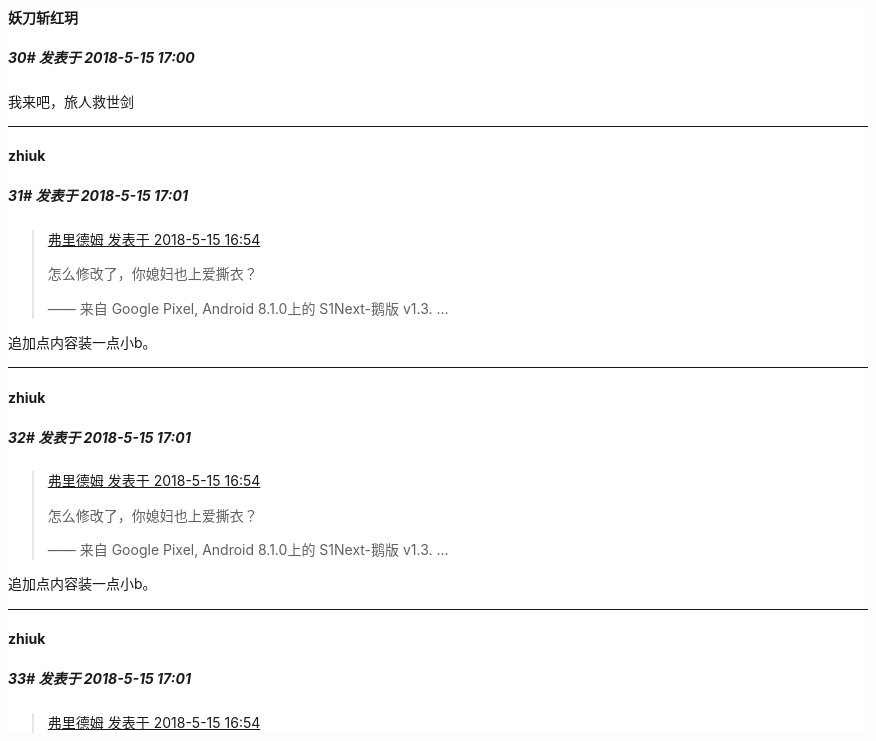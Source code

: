 ####  妖刀斩红玥  
##### 30#       发表于 2018-5-15 17:00




我来吧，旅人救世剑







-----

####  zhiuk  
##### 31#       发表于 2018-5-15 17:01



<blockquote><a href="httphttps://bbs.saraba1st.com/2b/forum.php?mod=redirect&amp;goto=findpost&amp;pid=39605294&amp;ptid=1653168" target="_blank">弗里德姆 发表于 2018-5-15 16:54</a>

怎么修改了，你媳妇也上爱撕衣？


—— 来自 Google Pixel, Android 8.1.0上的 S1Next-鹅版 v1.3. ...</blockquote>
追加点内容装一点小b。







-----

####  zhiuk  
##### 32#       发表于 2018-5-15 17:01



<blockquote><a href="httphttps://bbs.saraba1st.com/2b/forum.php?mod=redirect&amp;goto=findpost&amp;pid=39605294&amp;ptid=1653168" target="_blank">弗里德姆 发表于 2018-5-15 16:54</a>

怎么修改了，你媳妇也上爱撕衣？


—— 来自 Google Pixel, Android 8.1.0上的 S1Next-鹅版 v1.3. ...</blockquote>
追加点内容装一点小b。







-----

####  zhiuk  
##### 33#       发表于 2018-5-15 17:01



<blockquote><a href="httphttps://bbs.saraba1st.com/2b/forum.php?mod=redirect&amp;goto=findpost&amp;pid=39605294&amp;ptid=1653168" target="_blank">弗里德姆 发表于 2018-5-15 16:54</a>
